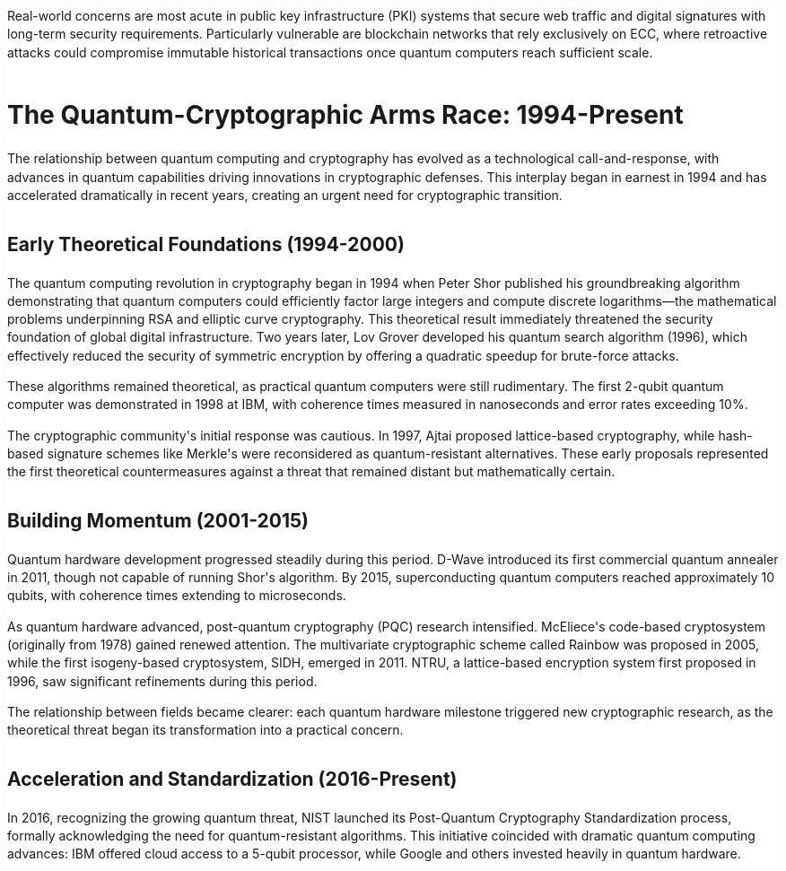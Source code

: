 Real-world concerns are most acute in public key infrastructure (PKI) systems that secure web traffic and digital signatures with long-term security requirements. Particularly vulnerable are blockchain networks that rely exclusively on ECC, where retroactive attacks could compromise immutable historical transactions once quantum computers reach sufficient scale.

# The Quantum-Cryptographic Arms Race: 1994-Present

The relationship between quantum computing and cryptography has evolved as a technological call-and-response, with advances in quantum capabilities driving innovations in cryptographic defenses. This interplay began in earnest in 1994 and has accelerated dramatically in recent years, creating an urgent need for cryptographic transition.

## Early Theoretical Foundations (1994-2000)

The quantum computing revolution in cryptography began in 1994 when Peter Shor published his groundbreaking algorithm demonstrating that quantum computers could efficiently factor large integers and compute discrete logarithms—the mathematical problems underpinning RSA and elliptic curve cryptography. This theoretical result immediately threatened the security foundation of global digital infrastructure. Two years later, Lov Grover developed his quantum search algorithm (1996), which effectively reduced the security of symmetric encryption by offering a quadratic speedup for brute-force attacks.

These algorithms remained theoretical, as practical quantum computers were still rudimentary. The first 2-qubit quantum computer was demonstrated in 1998 at IBM, with coherence times measured in nanoseconds and error rates exceeding 10%.

The cryptographic community's initial response was cautious. In 1997, Ajtai proposed lattice-based cryptography, while hash-based signature schemes like Merkle's were reconsidered as quantum-resistant alternatives. These early proposals represented the first theoretical countermeasures against a threat that remained distant but mathematically certain.

## Building Momentum (2001-2015)

Quantum hardware development progressed steadily during this period. D-Wave introduced its first commercial quantum annealer in 2011, though not capable of running Shor's algorithm. By 2015, superconducting quantum computers reached approximately 10 qubits, with coherence times extending to microseconds.

As quantum hardware advanced, post-quantum cryptography (PQC) research intensified. McEliece's code-based cryptosystem (originally from 1978) gained renewed attention. The multivariate cryptographic scheme called Rainbow was proposed in 2005, while the first isogeny-based cryptosystem, SIDH, emerged in 2011. NTRU, a lattice-based encryption system first proposed in 1996, saw significant refinements during this period.

The relationship between fields became clearer: each quantum hardware milestone triggered new cryptographic research, as the theoretical threat began its transformation into a practical concern.

## Acceleration and Standardization (2016-Present)

In 2016, recognizing the growing quantum threat, NIST launched its Post-Quantum Cryptography Standardization process, formally acknowledging the need for quantum-resistant algorithms. This initiative coincided with dramatic quantum computing advances: IBM offered cloud access to a 5-qubit processor, while Google and others invested heavily in quantum hardware.
